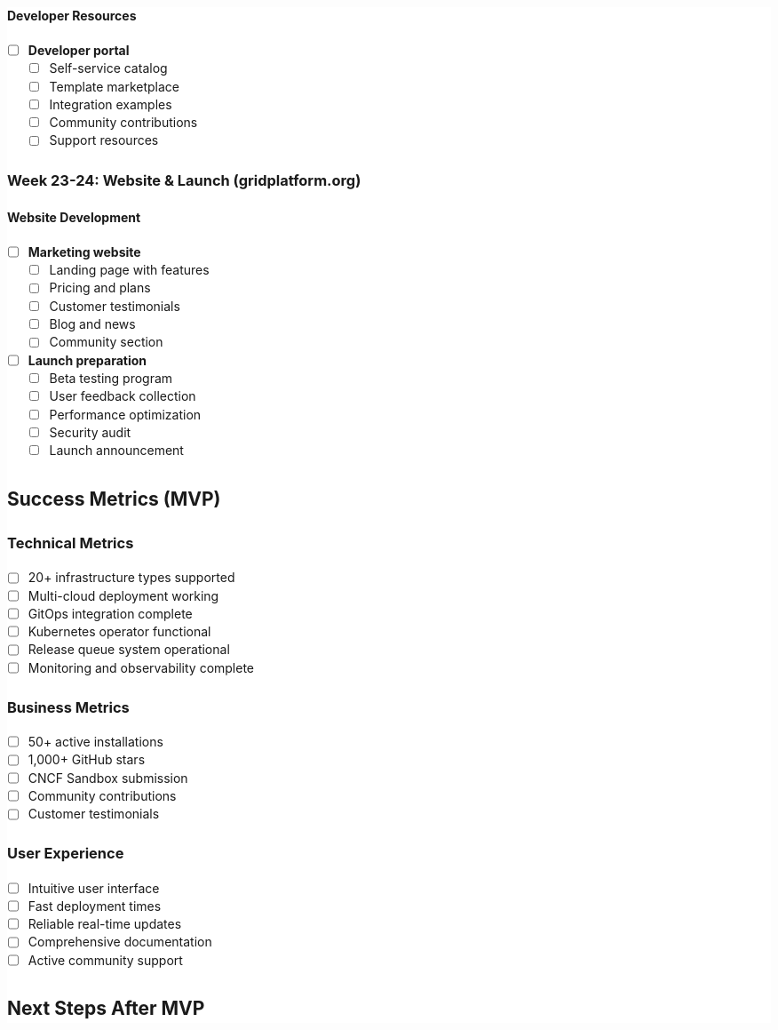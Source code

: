 #### Developer Resources
- [ ] **Developer portal**
  - [ ] Self-service catalog
  - [ ] Template marketplace
  - [ ] Integration examples
  - [ ] Community contributions
  - [ ] Support resources

### Week 23-24: Website & Launch (gridplatform.org)

#### Website Development
- [ ] **Marketing website**
  - [ ] Landing page with features
  - [ ] Pricing and plans
  - [ ] Customer testimonials
  - [ ] Blog and news
  - [ ] Community section

- [ ] **Launch preparation**
  - [ ] Beta testing program
  - [ ] User feedback collection
  - [ ] Performance optimization
  - [ ] Security audit
  - [ ] Launch announcement

## Success Metrics (MVP)

### Technical Metrics
- [ ] 20+ infrastructure types supported
- [ ] Multi-cloud deployment working
- [ ] GitOps integration complete
- [ ] Kubernetes operator functional
- [ ] Release queue system operational
- [ ] Monitoring and observability complete

### Business Metrics
- [ ] 50+ active installations
- [ ] 1,000+ GitHub stars
- [ ] CNCF Sandbox submission
- [ ] Community contributions
- [ ] Customer testimonials

### User Experience
- [ ] Intuitive user interface
- [ ] Fast deployment times
- [ ] Reliable real-time updates
- [ ] Comprehensive documentation
- [ ] Active community support

## Next Steps After MVP
